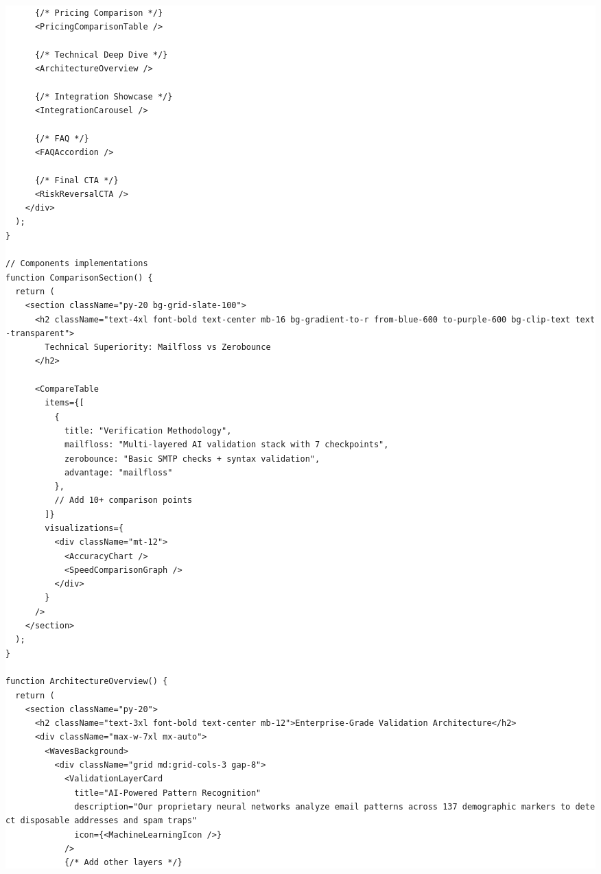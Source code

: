 ```tsx
      {/* Pricing Comparison */}
      <PricingComparisonTable />

      {/* Technical Deep Dive */}
      <ArchitectureOverview />

      {/* Integration Showcase */}
      <IntegrationCarousel />

      {/* FAQ */}
      <FAQAccordion />

      {/* Final CTA */}
      <RiskReversalCTA />
    </div>
  );
}

// Components implementations
function ComparisonSection() {
  return (
    <section className="py-20 bg-grid-slate-100">
      <h2 className="text-4xl font-bold text-center mb-16 bg-gradient-to-r from-blue-600 to-purple-600 bg-clip-text text-transparent">
        Technical Superiority: Mailfloss vs Zerobounce
      </h2>
      
      <CompareTable
        items={[
          {
            title: "Verification Methodology",
            mailfloss: "Multi-layered AI validation stack with 7 checkpoints",
            zerobounce: "Basic SMTP checks + syntax validation",
            advantage: "mailfloss"
          },
          // Add 10+ comparison points
        ]}
        visualizations={
          <div className="mt-12">
            <AccuracyChart />
            <SpeedComparisonGraph />
          </div>
        }
      />
    </section>
  );
}

function ArchitectureOverview() {
  return (
    <section className="py-20">
      <h2 className="text-3xl font-bold text-center mb-12">Enterprise-Grade Validation Architecture</h2>
      <div className="max-w-7xl mx-auto">
        <WavesBackground>
          <div className="grid md:grid-cols-3 gap-8">
            <ValidationLayerCard
              title="AI-Powered Pattern Recognition"
              description="Our proprietary neural networks analyze email patterns across 137 demographic markers to detect disposable addresses and spam traps"
              icon={<MachineLearningIcon />}
            />
            {/* Add other layers */}
```